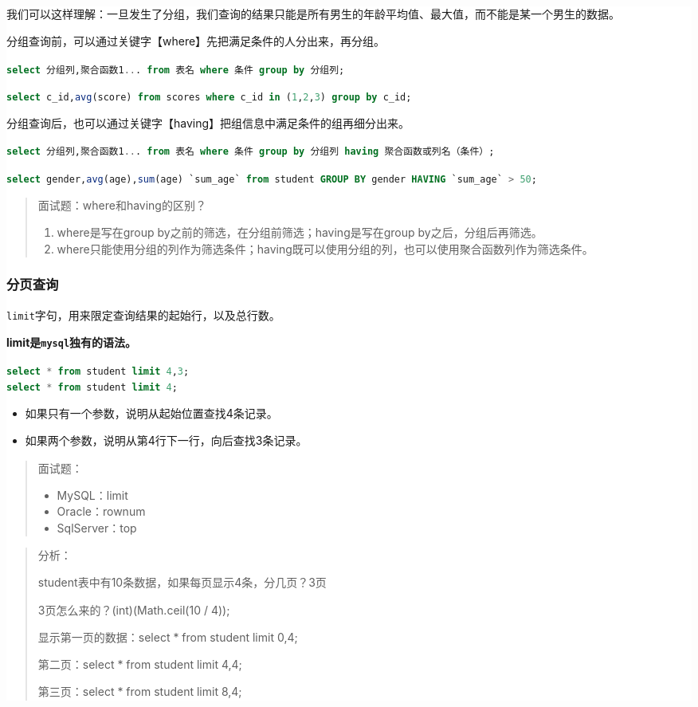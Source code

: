 我们可以这样理解：一旦发生了分组，我们查询的结果只能是所有男生的年龄平均值、最大值，而不能是某一个男生的数据。

分组查询前，可以通过关键字【where】先把满足条件的人分出来，再分组。

```sql
select 分组列,聚合函数1... from 表名 where 条件 group by 分组列;
```

```sql
select c_id,avg(score) from scores where c_id in (1,2,3) group by c_id;
```

分组查询后，也可以通过关键字【having】把组信息中满足条件的组再细分出来。

```sql
select 分组列,聚合函数1... from 表名 where 条件 group by 分组列 having 聚合函数或列名（条件）;
```

```sql
select gender,avg(age),sum(age) `sum_age` from student GROUP BY gender HAVING `sum_age` > 50;
```

> 面试题：where和having的区别？
>
> 1. where是写在group by之前的筛选，在分组前筛选；having是写在group by之后，分组后再筛选。
> 2. where只能使用分组的列作为筛选条件；having既可以使用分组的列，也可以使用聚合函数列作为筛选条件。

### 分页查询

`limit`字句，用来限定查询结果的起始行，以及总行数。

**limit是`mysql`独有的语法。**

```sql
select * from student limit 4,3;
select * from student limit 4;
```

- 如果只有一个参数，说明从起始位置查找4条记录。

- 如果两个参数，说明从第4行下一行，向后查找3条记录。

> 面试题：
>
> - MySQL：limit
> - Oracle：rownum
> - SqlServer：top

> 分析：
>
> student表中有10条数据，如果每页显示4条，分几页？3页
>
> 3页怎么来的？(int)(Math.ceil(10 / 4));
>
> 显示第一页的数据：select * from student limit 0,4;
>
> 第二页：select * from student limit 4,4;
>
> 第三页：select * from student limit 8,4;
